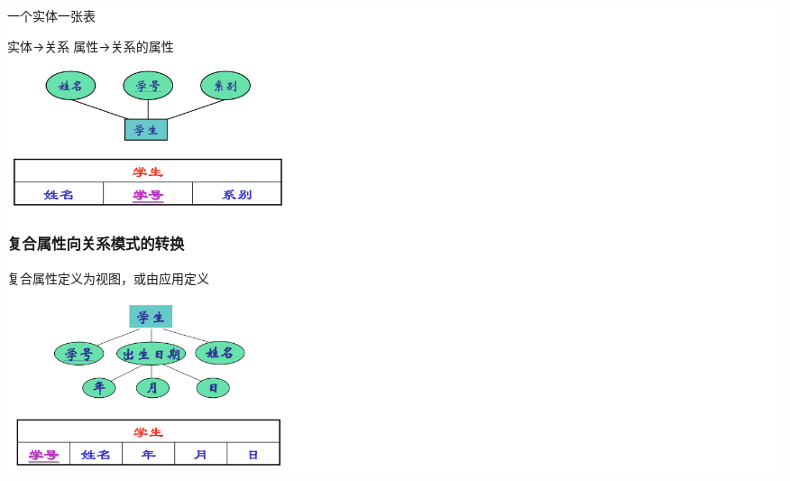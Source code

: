 一个实体一张表

实体→关系
属性→关系的属性

<img src="./2.ER模型.assets/CleanShot 2024-03-05 at 16.37.06@2x.png" alt="CleanShot 2024-03-05 at 16.37.06@2x" style="zoom:30%;" />

### 复合属性向关系模式的转换

复合属性定义为视图，或由应用定义

<img src="./2.ER模型.assets/CleanShot 2024-03-05 at 16.38.45@2x.png" alt="CleanShot 2024-03-05 at 16.38.45@2x" style="zoom:30%;" />
